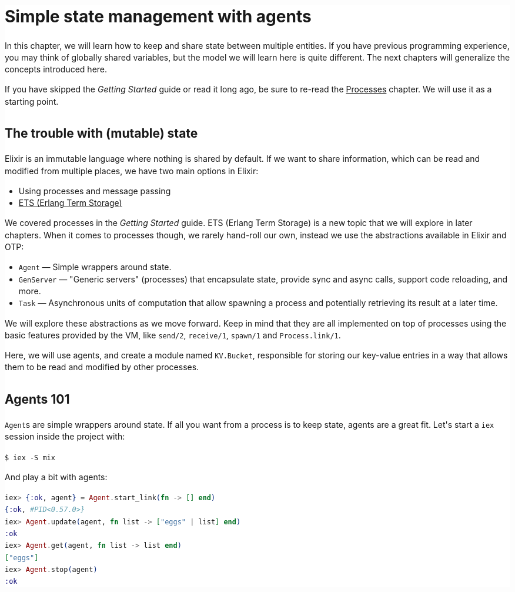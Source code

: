 # Simple state management with agents

In this chapter, we will learn how to keep and share state between multiple entities. If you have previous programming experience, you may think of globally shared variables, but the model we will learn here is quite different. The next chapters will generalize the concepts introduced here.

If you have skipped the *Getting Started* guide or read it long ago, be sure to re-read the [Processes](../getting-started/processes.md) chapter. We will use it as a starting point.

## The trouble with (mutable) state

Elixir is an immutable language where nothing is shared by default. If we want to share information, which can be read and modified from multiple places, we have two main options in Elixir:

  * Using processes and message passing
  * [ETS (Erlang Term Storage)](http://www.erlang.org/doc/man/ets.html)

We covered processes in the *Getting Started* guide. ETS (Erlang Term Storage) is a new topic that we will explore in later chapters. When it comes to processes though, we rarely hand-roll our own, instead we use the abstractions available in Elixir and OTP:

  * `Agent` — Simple wrappers around state.
  * `GenServer` — "Generic servers" (processes) that encapsulate state, provide sync and async calls, support code reloading, and more.
  * `Task` — Asynchronous units of computation that allow spawning a process and potentially retrieving its result at a later time.

We will explore these abstractions as we move forward. Keep in mind that they are all implemented on top of processes using the basic features provided by the VM, like `send/2`, `receive/1`, `spawn/1` and `Process.link/1`.

Here, we will use agents, and create a module named `KV.Bucket`, responsible for storing our key-value entries in a way that allows them to be read and modified by other processes.

## Agents 101

`Agent`s are simple wrappers around state. If all you want from a process is to keep state, agents are a great fit. Let's start a `iex` session inside the project with:

```console
$ iex -S mix
```

And play a bit with agents:

```elixir
iex> {:ok, agent} = Agent.start_link(fn -> [] end)
{:ok, #PID<0.57.0>}
iex> Agent.update(agent, fn list -> ["eggs" | list] end)
:ok
iex> Agent.get(agent, fn list -> list end)
["eggs"]
iex> Agent.stop(agent)
:ok
```
